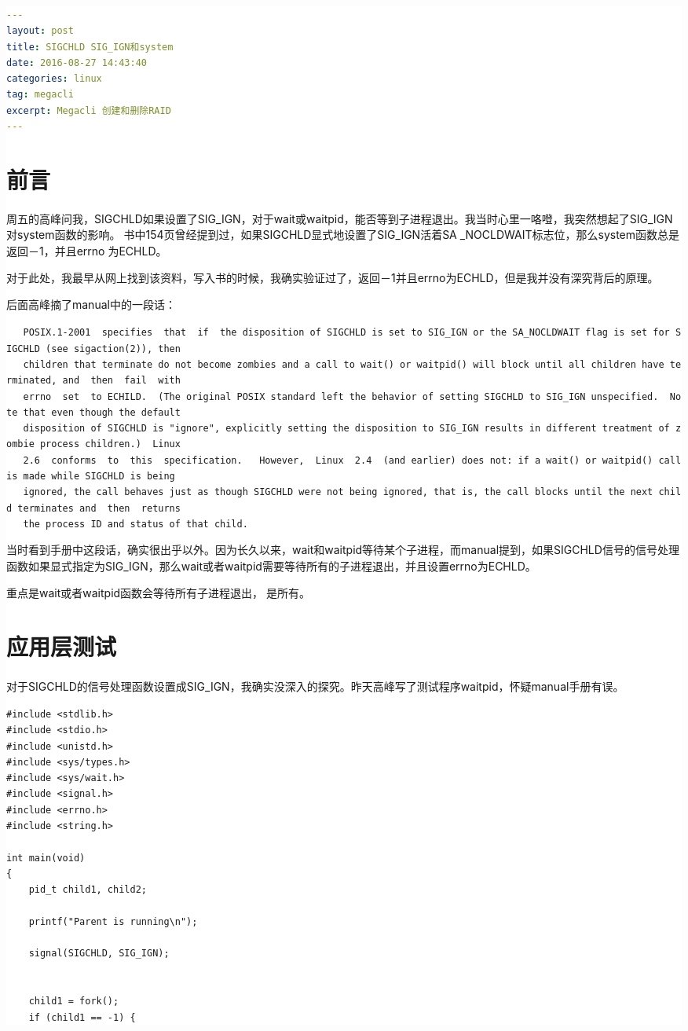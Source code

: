 ```yaml
---
layout: post
title: SIGCHLD SIG_IGN和system
date: 2016-08-27 14:43:40
categories: linux
tag: megacli
excerpt: Megacli 创建和删除RAID
---
```


# 前言

周五的高峰问我，SIGCHLD如果设置了SIG\_IGN，对于wait或waitpid，能否等到子进程退出。我当时心里一咯噔，我突然想起了SIG\_IGN对system函数的影响。
书中154页曾经提到过，如果SIGCHLD显式地设置了SIG\_IGN活着SA
\_NOCLDWAIT标志位，那么system函数总是返回－1，并且errno 为ECHLD。

对于此处，我最早从网上找到该资料，写入书的时候，我确实验证过了，返回－1并且errno为ECHLD，但是我并没有深究背后的原理。

后面高峰摘了manual中的一段话：

       POSIX.1-2001  specifies  that  if  the disposition of SIGCHLD is set to SIG_IGN or the SA_NOCLDWAIT flag is set for SIGCHLD (see sigaction(2)), then
       children that terminate do not become zombies and a call to wait() or waitpid() will block until all children have terminated, and  then  fail  with
       errno  set  to ECHILD.  (The original POSIX standard left the behavior of setting SIGCHLD to SIG_IGN unspecified.  Note that even though the default
       disposition of SIGCHLD is "ignore", explicitly setting the disposition to SIG_IGN results in different treatment of zombie process children.)  Linux
       2.6  conforms  to  this  specification.   However,  Linux  2.4  (and earlier) does not: if a wait() or waitpid() call is made while SIGCHLD is being
       ignored, the call behaves just as though SIGCHLD were not being ignored, that is, the call blocks until the next child terminates and  then  returns
       the process ID and status of that child.

当时看到手册中这段话，确实很出乎以外。因为长久以来，wait和waitpid等待某个子进程，而manual提到，如果SIGCHLD信号的信号处理函数如果显式指定为SIG_IGN，那么wait或者waitpid需要等待所有的子进程退出，并且设置errno为ECHLD。

重点是wait或者waitpid函数会等待所有子进程退出， 是所有。

# 应用层测试

对于SIGCHLD的信号处理函数设置成SIG_IGN，我确实没深入的探究。昨天高峰写了测试程序waitpid，怀疑manual手册有误。

```
#include <stdlib.h>
#include <stdio.h>
#include <unistd.h>
#include <sys/types.h>
#include <sys/wait.h>
#include <signal.h>
#include <errno.h>
#include <string.h>

int main(void)
{
	pid_t child1, child2;

	printf("Parent is running\n");

	signal(SIGCHLD, SIG_IGN);


	child1 = fork();
	if (child1 == -1) {
```